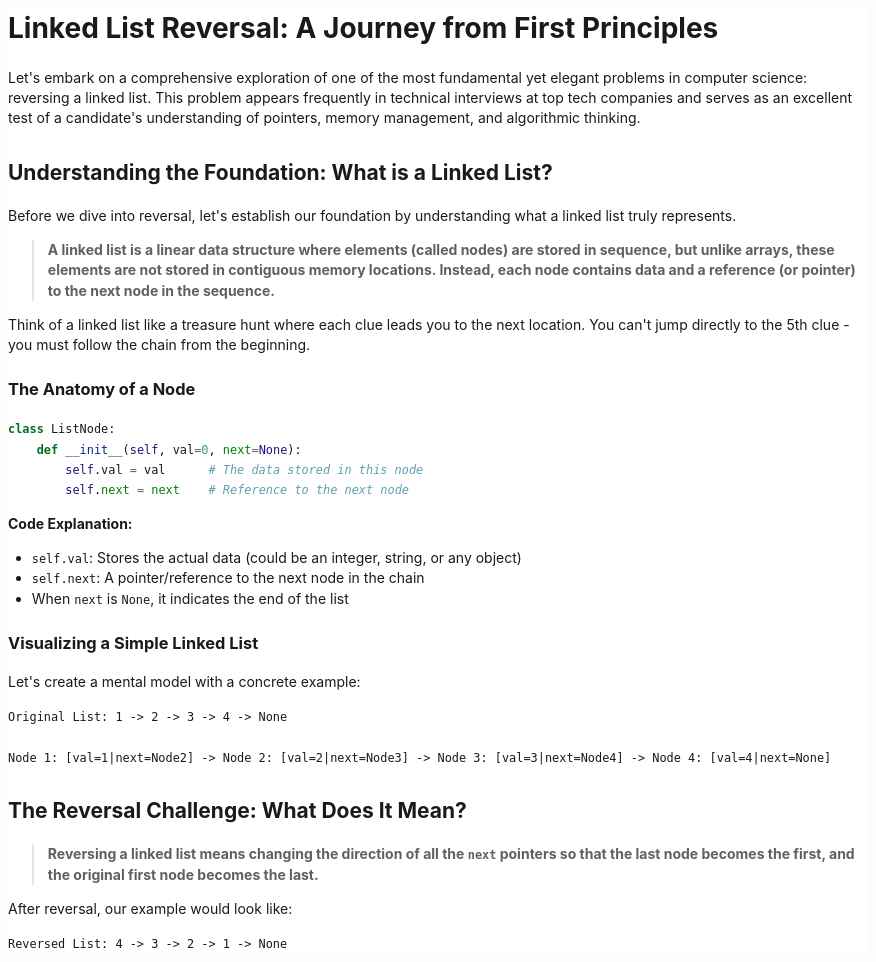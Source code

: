 # Linked List Reversal: A Journey from First Principles

Let's embark on a comprehensive exploration of one of the most fundamental yet elegant problems in computer science: reversing a linked list. This problem appears frequently in technical interviews at top tech companies and serves as an excellent test of a candidate's understanding of pointers, memory management, and algorithmic thinking.

## Understanding the Foundation: What is a Linked List?

Before we dive into reversal, let's establish our foundation by understanding what a linked list truly represents.

> **A linked list is a linear data structure where elements (called nodes) are stored in sequence, but unlike arrays, these elements are not stored in contiguous memory locations. Instead, each node contains data and a reference (or pointer) to the next node in the sequence.**

Think of a linked list like a treasure hunt where each clue leads you to the next location. You can't jump directly to the 5th clue - you must follow the chain from the beginning.

### The Anatomy of a Node

```python
class ListNode:
    def __init__(self, val=0, next=None):
        self.val = val      # The data stored in this node
        self.next = next    # Reference to the next node
```

**Code Explanation:**

* `self.val`: Stores the actual data (could be an integer, string, or any object)
* `self.next`: A pointer/reference to the next node in the chain
* When `next` is `None`, it indicates the end of the list

### Visualizing a Simple Linked List

Let's create a mental model with a concrete example:

```
Original List: 1 -> 2 -> 3 -> 4 -> None

Node 1: [val=1|next=Node2] -> Node 2: [val=2|next=Node3] -> Node 3: [val=3|next=Node4] -> Node 4: [val=4|next=None]
```

## The Reversal Challenge: What Does It Mean?

> **Reversing a linked list means changing the direction of all the `next` pointers so that the last node becomes the first, and the original first node becomes the last.**

After reversal, our example would look like:

```
Reversed List: 4 -> 3 -> 2 -> 1 -> None
```
